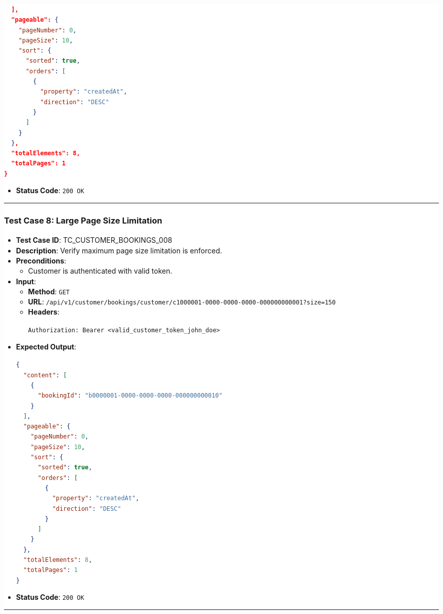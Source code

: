   ```json
    ],
    "pageable": {
      "pageNumber": 0,
      "pageSize": 10,
      "sort": {
        "sorted": true,
        "orders": [
          {
            "property": "createdAt",
            "direction": "DESC"
          }
        ]
      }
    },
    "totalElements": 8,
    "totalPages": 1
  }
  ```
- **Status Code**: `200 OK`

---

### Test Case 8: Large Page Size Limitation
- **Test Case ID**: TC_CUSTOMER_BOOKINGS_008
- **Description**: Verify maximum page size limitation is enforced.
- **Preconditions**: 
  - Customer is authenticated with valid token.
- **Input**:
  - **Method**: `GET`
  - **URL**: `/api/v1/customer/bookings/customer/c1000001-0000-0000-0000-000000000001?size=150`
  - **Headers**: 
    ```
    Authorization: Bearer <valid_customer_token_john_doe>
    ```
- **Expected Output**:
  ```json
  {
    "content": [
      {
        "bookingId": "b0000001-0000-0000-0000-000000000010"
      }
    ],
    "pageable": {
      "pageNumber": 0,
      "pageSize": 10,
      "sort": {
        "sorted": true,
        "orders": [
          {
            "property": "createdAt",
            "direction": "DESC"
          }
        ]
      }
    },
    "totalElements": 8,
    "totalPages": 1
  }
  ```
- **Status Code**: `200 OK`

---